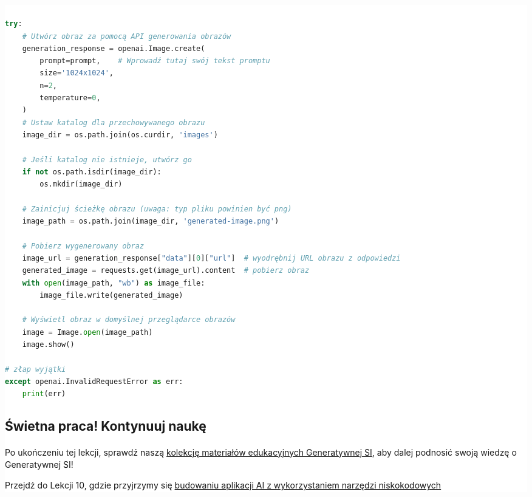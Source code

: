 ```python

try:
    # Utwórz obraz za pomocą API generowania obrazów
    generation_response = openai.Image.create(
        prompt=prompt,    # Wprowadź tutaj swój tekst promptu
        size='1024x1024',
        n=2,
        temperature=0,
    )
    # Ustaw katalog dla przechowywanego obrazu
    image_dir = os.path.join(os.curdir, 'images')

    # Jeśli katalog nie istnieje, utwórz go
    if not os.path.isdir(image_dir):
        os.mkdir(image_dir)

    # Zainicjuj ścieżkę obrazu (uwaga: typ pliku powinien być png)
    image_path = os.path.join(image_dir, 'generated-image.png')

    # Pobierz wygenerowany obraz
    image_url = generation_response["data"][0]["url"]  # wyodrębnij URL obrazu z odpowiedzi
    generated_image = requests.get(image_url).content  # pobierz obraz
    with open(image_path, "wb") as image_file:
        image_file.write(generated_image)

    # Wyświetl obraz w domyślnej przeglądarce obrazów
    image = Image.open(image_path)
    image.show()

# złap wyjątki
except openai.InvalidRequestError as err:
    print(err)
```

## Świetna praca! Kontynuuj naukę

Po ukończeniu tej lekcji, sprawdź naszą [kolekcję materiałów edukacyjnych Generatywnej SI](https://aka.ms/genai-collection?WT.mc_id=academic-105485-koreyst), aby dalej podnosić swoją wiedzę o Generatywnej SI!

Przejdź do Lekcji 10, gdzie przyjrzymy się [budowaniu aplikacji AI z wykorzystaniem narzędzi niskokodowych](../../../10-building-low-code-ai-applications/translations/pl/README.md?WT.mc_id=academic-105485-koreyst)
